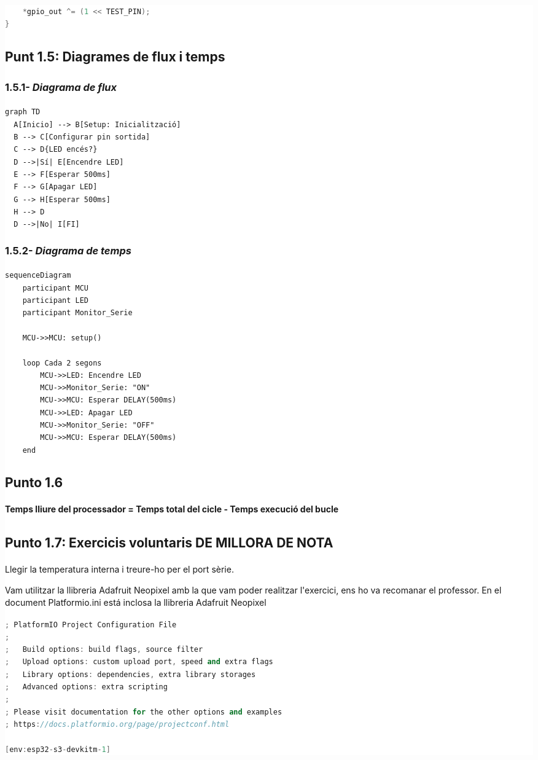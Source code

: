 ```c++
    *gpio_out ^= (1 << TEST_PIN);
}

```
## **Punt 1.5: Diagrames de flux i temps**
### **1.5.1- _Diagrama de flux_**

```mermaid
graph TD
  A[Inicio] --> B[Setup: Inicialització]
  B --> C[Configurar pin sortida]
  C --> D{LED encés?}
  D -->|Sí| E[Encendre LED]
  E --> F[Esperar 500ms]
  F --> G[Apagar LED]
  G --> H[Esperar 500ms]
  H --> D
  D -->|No| I[FI]
```

### **1.5.2- _Diagrama de temps_**
```mermaid
sequenceDiagram
    participant MCU
    participant LED
    participant Monitor_Serie

    MCU->>MCU: setup()

    loop Cada 2 segons
        MCU->>LED: Encendre LED
        MCU->>Monitor_Serie: "ON"
        MCU->>MCU: Esperar DELAY(500ms)
        MCU->>LED: Apagar LED
        MCU->>Monitor_Serie: "OFF"
        MCU->>MCU: Esperar DELAY(500ms)
    end
```

## **Punto 1.6**

**Temps lliure del processador = Temps total del cicle - Temps execució del bucle**


## **Punto 1.7: Exercicis voluntaris DE MILLORA DE NOTA**
Llegir la temperatura interna i treure-ho per el port sèrie.

Vam utilitzar la llibreria Adafruit Neopixel amb la que vam poder realitzar l'exercici, ens ho va recomanar el professor.
En el document Platformio.ini está inclosa la llibreria Adafruit Neopixel
```c++
; PlatformIO Project Configuration File
;
;   Build options: build flags, source filter
;   Upload options: custom upload port, speed and extra flags
;   Library options: dependencies, extra library storages
;   Advanced options: extra scripting
;
; Please visit documentation for the other options and examples
; https://docs.platformio.org/page/projectconf.html

[env:esp32-s3-devkitm-1]
```